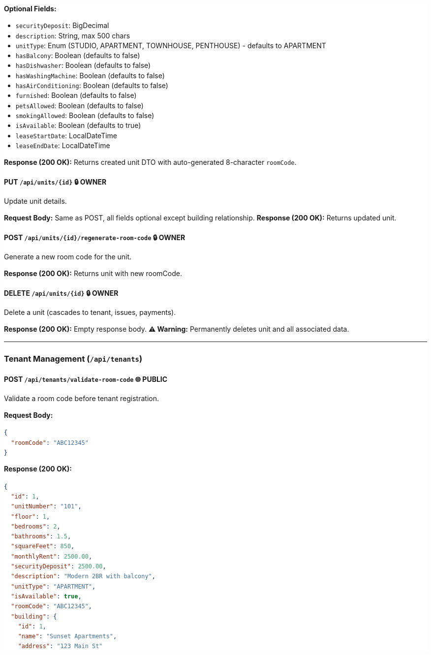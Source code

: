 **Optional Fields:**
- `securityDeposit`: BigDecimal
- `description`: String, max 500 chars
- `unitType`: Enum (STUDIO, APARTMENT, TOWNHOUSE, PENTHOUSE) - defaults to APARTMENT
- `hasBalcony`: Boolean (defaults to false)
- `hasDishwasher`: Boolean (defaults to false)
- `hasWashingMachine`: Boolean (defaults to false)
- `hasAirConditioning`: Boolean (defaults to false)
- `furnished`: Boolean (defaults to false)
- `petsAllowed`: Boolean (defaults to false)
- `smokingAllowed`: Boolean (defaults to false)
- `isAvailable`: Boolean (defaults to true)
- `leaseStartDate`: LocalDateTime
- `leaseEndDate`: LocalDateTime

**Response (200 OK):** Returns created unit DTO with auto-generated 8-character `roomCode`.

#### PUT `/api/units/{id}` 🔒 OWNER
Update unit details.

**Request Body:** Same as POST, all fields optional except building relationship.
**Response (200 OK):** Returns updated unit.

#### POST `/api/units/{id}/regenerate-room-code` 🔒 OWNER
Generate a new room code for the unit.

**Response (200 OK):** Returns unit with new roomCode.

#### DELETE `/api/units/{id}` 🔒 OWNER
Delete a unit (cascades to tenant, issues, payments).

**Response (200 OK):** Empty response body.
**⚠️ Warning:** Permanently deletes unit and all associated data.

---

### Tenant Management (`/api/tenants`)

#### POST `/api/tenants/validate-room-code` 🌐 PUBLIC
Validate a room code before tenant registration.

**Request Body:**
```json
{
  "roomCode": "ABC12345"
}
```

**Response (200 OK):**
```json
{
  "id": 1,
  "unitNumber": "101",
  "floor": 1,
  "bedrooms": 2,
  "bathrooms": 1.5,
  "squareFeet": 850,
  "monthlyRent": 2500.00,
  "securityDeposit": 2500.00,
  "description": "Modern 2BR with balcony",
  "unitType": "APARTMENT",
  "isAvailable": true,
  "roomCode": "ABC12345",
  "building": {
    "id": 1,
    "name": "Sunset Apartments",
    "address": "123 Main St"
```
